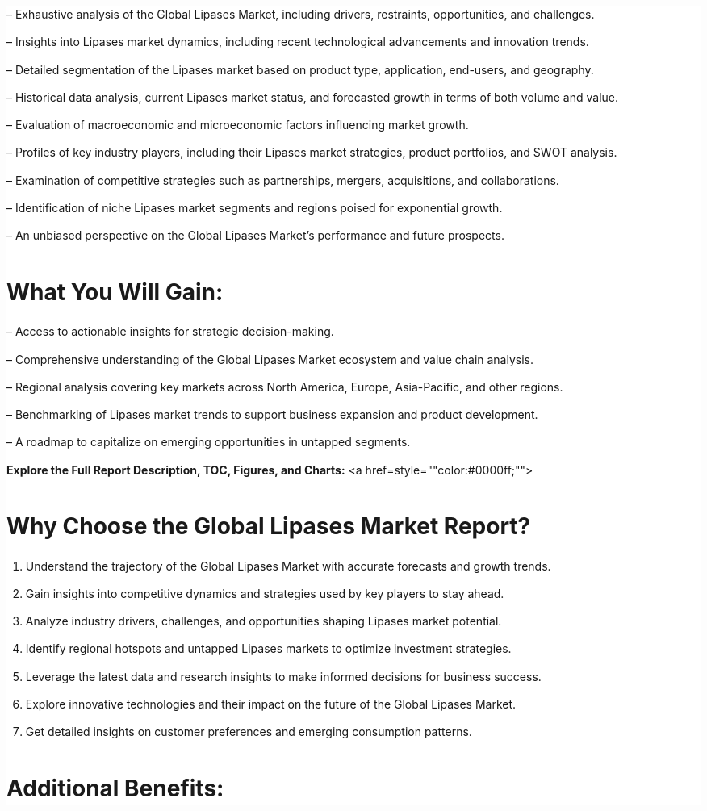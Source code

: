– Exhaustive analysis of the Global Lipases Market, including drivers, restraints, opportunities, and challenges.

– Insights into Lipases market dynamics, including recent technological advancements and innovation trends.

– Detailed segmentation of the Lipases market based on product type, application, end-users, and geography.

– Historical data analysis, current Lipases market status, and forecasted growth in terms of both volume and value.

– Evaluation of macroeconomic and microeconomic factors influencing market growth.

– Profiles of key industry players, including their Lipases market strategies, product portfolios, and SWOT analysis.

– Examination of competitive strategies such as partnerships, mergers, acquisitions, and collaborations.

– Identification of niche Lipases market segments and regions poised for exponential growth.

– An unbiased perspective on the Global Lipases Market’s performance and future prospects.

# <strong>What You Will Gain:</strong>

– Access to actionable insights for strategic decision-making.

– Comprehensive understanding of the Global Lipases Market ecosystem and value chain analysis.

– Regional analysis covering key markets across North America, Europe, Asia-Pacific, and other regions.

– Benchmarking of Lipases market trends to support business expansion and product development.

– A roadmap to capitalize on emerging opportunities in untapped segments.

<strong>Explore the Full Report Description, TOC, Figures, and Charts:</strong>
<a href=style=""color:#0000ff;""></a>

# <strong>Why Choose the Global Lipases Market Report?</strong>

1. Understand the trajectory of the Global Lipases Market with accurate forecasts and growth trends.

2. Gain insights into competitive dynamics and strategies used by key players to stay ahead.

3. Analyze industry drivers, challenges, and opportunities shaping Lipases market potential.

4. Identify regional hotspots and untapped Lipases markets to optimize investment strategies.

5. Leverage the latest data and research insights to make informed decisions for business success.

6. Explore innovative technologies and their impact on the future of the Global Lipases Market.

7. Get detailed insights on customer preferences and emerging consumption patterns.

# <strong>Additional Benefits:</strong>
